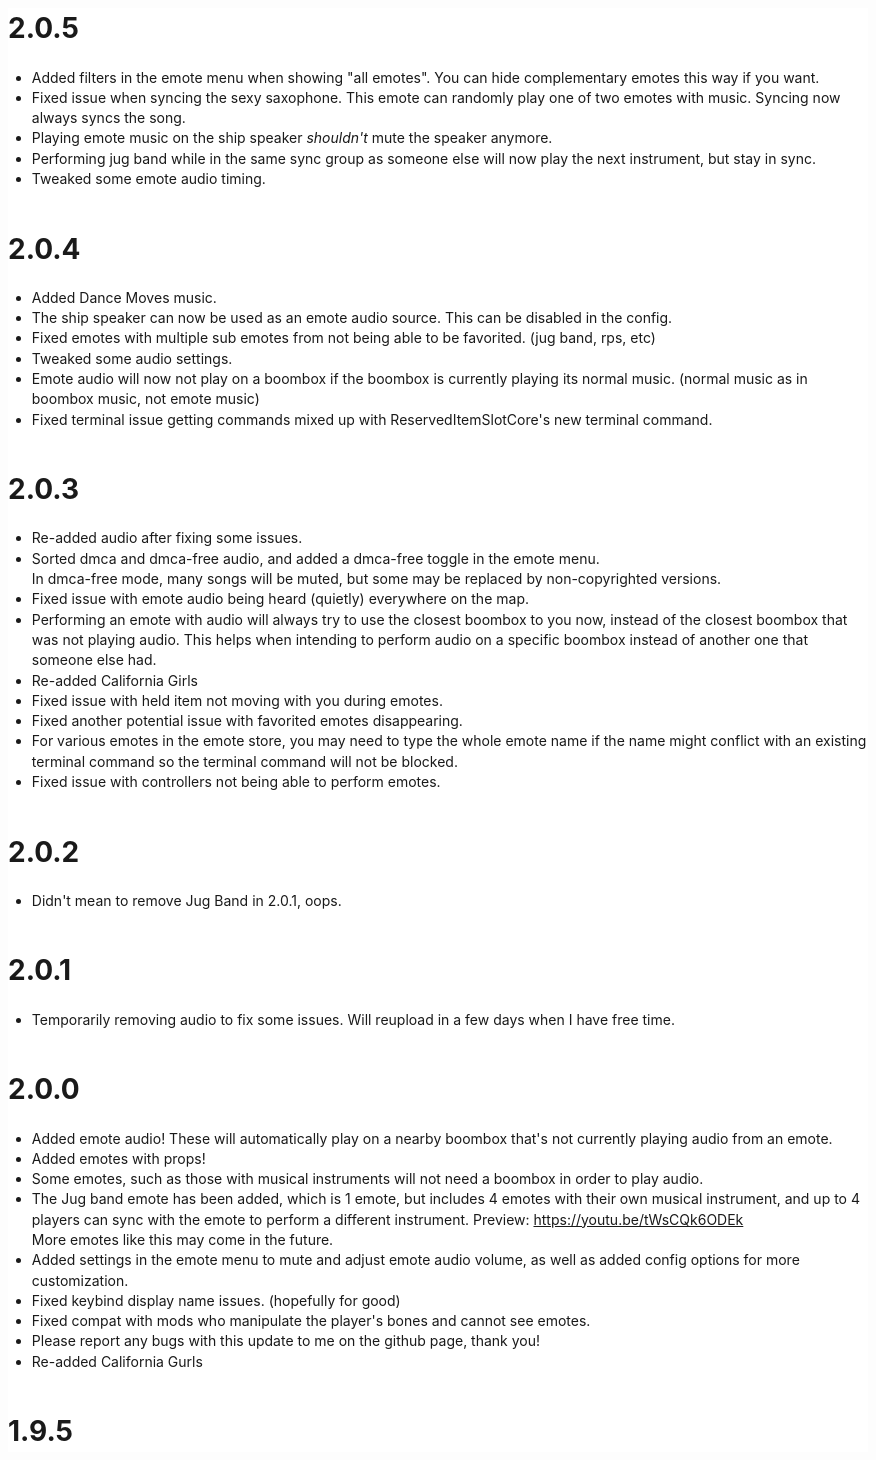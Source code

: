 # 2.0.5
+ Added filters in the emote menu when showing "all emotes". You can hide complementary emotes this way if you want.
+ Fixed issue when syncing the sexy saxophone. This emote can randomly play one of two emotes with music. Syncing now always syncs the song.
+ Playing emote music on the ship speaker *shouldn't* mute the speaker anymore.
+ Performing jug band while in the same sync group as someone else will now play the next instrument, but stay in sync.
+ Tweaked some emote audio timing.
# 2.0.4
+ Added Dance Moves music.
+ The ship speaker can now be used as an emote audio source. This can be disabled in the config.
+ Fixed emotes with multiple sub emotes from not being able to be favorited. (jug band, rps, etc)
+ Tweaked some audio settings.
+ Emote audio will now not play on a boombox if the boombox is currently playing its normal music. (normal music as in boombox music, not emote music)
+ Fixed terminal issue getting commands mixed up with ReservedItemSlotCore's new terminal command.
# 2.0.3
+ Re-added audio after fixing some issues.
+ Sorted dmca and dmca-free audio, and added a dmca-free toggle in the emote menu.<br>
In dmca-free mode, many songs will be muted, but some may be replaced by non-copyrighted versions.
+ Fixed issue with emote audio being heard (quietly) everywhere on the map.
+ Performing an emote with audio will always try to use the closest boombox to you now, instead of the closest boombox that was not playing audio. This helps when intending to perform audio on a specific boombox instead of another one that someone else had.
+ Re-added California Girls
+ Fixed issue with held item not moving with you during emotes.
+ Fixed another potential issue with favorited emotes disappearing.
+ For various emotes in the emote store, you may need to type the whole emote name if the name might conflict with an existing terminal command so the terminal command will not be blocked.
+ Fixed issue with controllers not being able to perform emotes.
# 2.0.2
+ Didn't mean to remove Jug Band in 2.0.1, oops.
# 2.0.1
+ Temporarily removing audio to fix some issues. Will reupload in a few days when I have free time.
# 2.0.0
+ Added emote audio! These will automatically play on a nearby boombox that's not currently playing audio from an emote.
+ Added emotes with props!
+ Some emotes, such as those with musical instruments will not need a boombox in order to play audio.
+ The Jug band emote has been added, which is 1 emote, but includes 4 emotes with their own musical instrument, and up to 4 players can sync with the emote to perform a different instrument. Preview: https://youtu.be/tWsCQk6ODEk<br>
More emotes like this may come in the future.
+ Added settings in the emote menu to mute and adjust emote audio volume, as well as added config options for more customization.
+ Fixed keybind display name issues. (hopefully for good)
+ Fixed compat with mods who manipulate the player's bones and cannot see emotes.
+ Please report any bugs with this update to me on the github page, thank you!
+ Re-added California Gurls
# 1.9.5